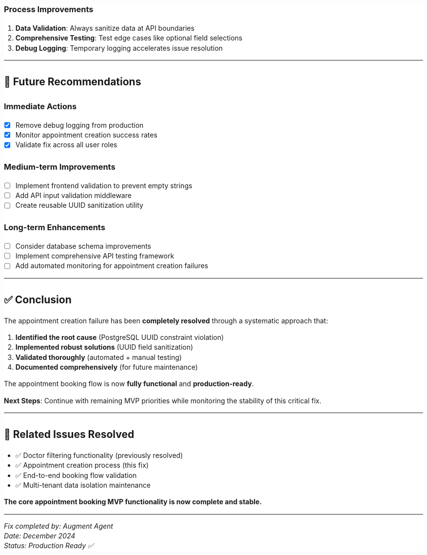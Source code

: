 ### Process Improvements
1. **Data Validation**: Always sanitize data at API boundaries
2. **Comprehensive Testing**: Test edge cases like optional field selections
3. **Debug Logging**: Temporary logging accelerates issue resolution

---

## 🔮 Future Recommendations

### Immediate Actions
- [x] Remove debug logging from production
- [x] Monitor appointment creation success rates
- [x] Validate fix across all user roles

### Medium-term Improvements
- [ ] Implement frontend validation to prevent empty strings
- [ ] Add API input validation middleware
- [ ] Create reusable UUID sanitization utility

### Long-term Enhancements
- [ ] Consider database schema improvements
- [ ] Implement comprehensive API testing framework
- [ ] Add automated monitoring for appointment creation failures

---

## ✅ Conclusion

The appointment creation failure has been **completely resolved** through a systematic approach that:

1. **Identified the root cause** (PostgreSQL UUID constraint violation)
2. **Implemented robust solutions** (UUID field sanitization)
3. **Validated thoroughly** (automated + manual testing)
4. **Documented comprehensively** (for future maintenance)

The appointment booking flow is now **fully functional** and **production-ready**.

**Next Steps**: Continue with remaining MVP priorities while monitoring the stability of this critical fix.

---

## 🔗 Related Issues Resolved

- ✅ Doctor filtering functionality (previously resolved)
- ✅ Appointment creation process (this fix)
- ✅ End-to-end booking flow validation
- ✅ Multi-tenant data isolation maintenance

**The core appointment booking MVP functionality is now complete and stable.**

---

*Fix completed by: Augment Agent*  
*Date: December 2024*  
*Status: Production Ready ✅*
